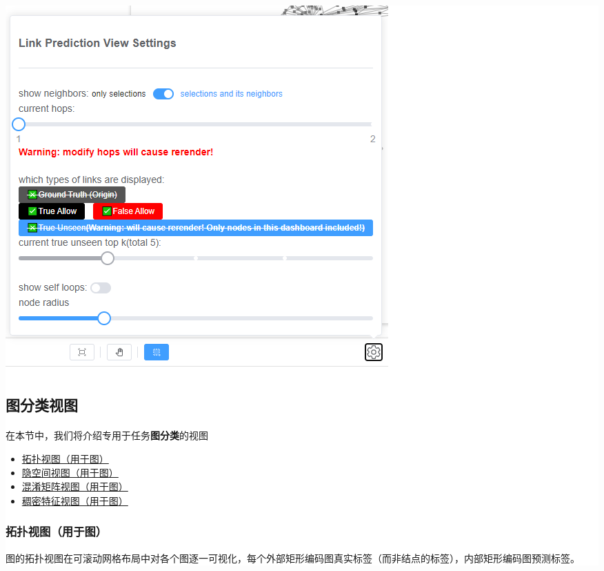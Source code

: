 ![链路 _ 预测 _ 设置](assets/link_pred_settings.png)

## 图分类视图

在本节中，我们将介绍专用于任务**图分类**的视图

- [拓扑视图（用于图）](#topology_view_for_graph)
- [隐空间视图（用于图）](#latent_sparse_for_graph)
- [混淆矩阵视图（用于图）](#confusion_matrix_for_graph)
- [稠密特征视图（用于图）](#dense_feature_view_for_graph)

### 拓扑视图（用于图）

<span id="topology_view_for_graph"></span>

图的拓扑视图在可滚动网格布局中对各个图逐一可视化，每个外部矩形编码图真实标签（而非结点的标签），内部矩形编码图预测标签。
